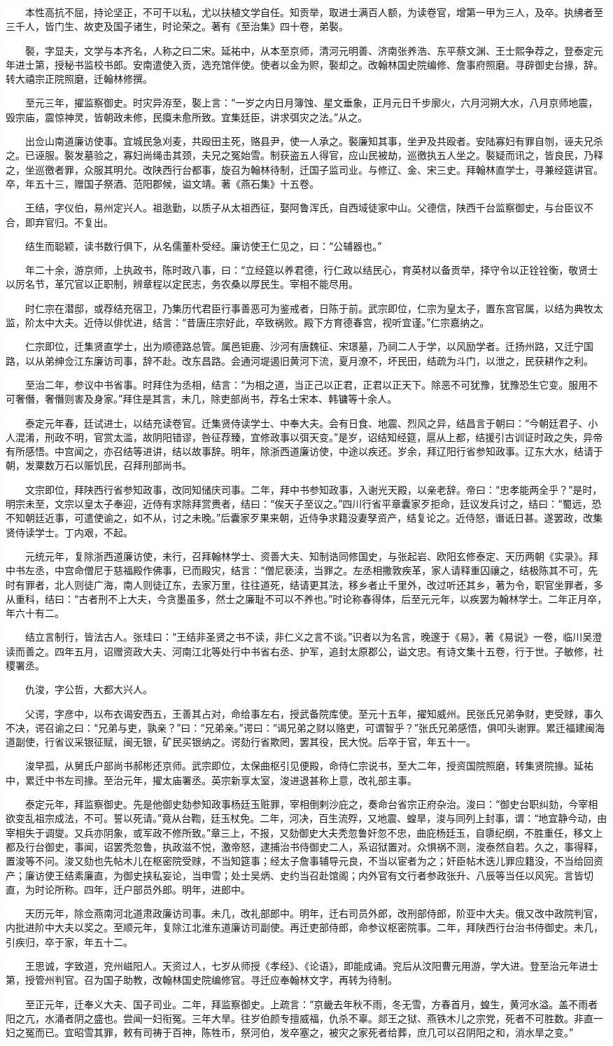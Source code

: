 　　本性高抗不屈，持论坚正，不可干以私，尤以扶植文学自任。知贡举，取进士满百人额，为读卷官，增第一甲为三人，及卒。执绋者至三千人，皆门生、故吏及国子诸生，时论荣之。著有《至治集》四十卷，弟褧。

　　褧，字显夫，文学与本齐名，人称之曰二宋。延祐中，从本至京师，清河元明善、济南张养浩、东平蔡文渊、王士熙争荐之，登泰定元年进士第，授秘书监校书郎。安南遣使入贡，选充馆伴使。使者以金为赆，褧却之。改翰林国史院编修、詹事府照磨。寻辟御史台掾，辞。转大禧宗正院照磨，迁翰林修撰。

　　至元三年，擢监察御史。时灾异洊至，褧上言：“一岁之内日月簿蚀、星文垂象，正月元日千步廓火，六月河朔大水，八月京师地震，毁宗庙，震惊神灵，皆朝政未修，民瘼未愈所致。宜集廷臣，讲求弭灾之法。”从之。

　　出佥山南道廉访使事。宜城民急刈麦，共殴田主死，赂县尹，使一人承之。褧廉知其事，坐尹及共殴者。安陆寡妇有罪自刎，诬夫兄杀之。已诬服。褧发墓验之，寡妇尚绳击其颈，夫兄之冤始雪。制获盗五人得官，应山民被劫，巡徼执五人坐之。褧疑而讯之，皆良民，乃释之，坐巡徼者罪，众服其明允。改陕西行台都事，旋召为翰林待制，迁国子监司业。与修辽、金、宋三史。拜翰林直学士，寻兼经筵讲官。卒，年五十三，赠国子祭酒、范阳郡候，谥文靖。著《燕石集》十五卷。

　　王结，字仪伯，易州定兴人。祖逖勤，以质子从太祖西征，娶阿鲁浑氏，自西域徒家中山。父德信，陕西千台监察御史，与台臣议不合，即弃官归。不复出。

　　结生而聪颖，读书数行俱下，从名儒董朴受经。廉访使王仁见之，曰：“公辅器也。”

　　年二十余，游京师，上执政书，陈时政八事，曰：“立经筵以养君德，行仁政以结民心，育英材以备贡举，择守令以正铨铨衡，敬贤士以厉名节，革冗官以正职制，辨章程以定民志，务农桑以厚民生。宰相不能尽用。

　　时仁宗在潜邸，或荐结充宿卫，乃集历代君臣行事善恶可为鉴戒者，日陈于前。武宗即位，仁宗为皇太子，置东宫官属，以结为典牧太监，阶太中大夫。近侍以俳优进，结言：“昔唐庄宗好此，卒致祸败。殿下方育德春宫，视听宜谨。”仁宗嘉纳之。

　　仁宗即位，迁集贤直学士，出为顺德路总管。属邑钜鹿、沙河有唐魏征、宋璟墓，乃祠二人于学，以风励学者。迁扬州路，又迁宁国路，以从弟绅佥江东廉访司事，辞不赴。改东昌路。会通河堤遏旧黄河下流，夏月潦不，坏民田，结疏为斗门，以泄之，民获耕作之利。

　　至治二年，参议中书省事。时拜住为丞相，结言：“为相之道，当正己以正君，正君以正天下。除恶不可犹豫，犹豫恐生它变。服用不可奢僭，奢僭则害及身家。”拜住是其言，未几，除吏部尚书，荐名士宋本、韩镛等十余人。

　　泰定元年春，廷试进士，以结充读卷官。迁集贤侍读学士、中奉大夫。会有日食、地震、烈风之异，结昌言于朝曰：“今朝廷君子、小人混淆，刑政不明，官赏太滥，故阴阳错谬，咎征荐臻，宜修政事以弭天变。”是岁，诏结知经筵，扈从上都，结援引古训证时政之失，异帝有所感悟。中宫闻之，亦召结等进讲，结以故事辞。明年，除浙西道廉访使，中途以疾还。岁余，拜辽阳行省参知政事。辽东大水，结请于朝，发粟数万石以赈饥民，召拜刑部尚书。

　　文宗即位，拜陕西行省参知政事，改同知储庆司事。二年，拜中书参知政事，入谢光天殿，以亲老辞。帝曰：“忠孝能两全乎？”是时，明宗未至，文宗以皇太子奉迎，近侍有求除拜赏赉者，结曰：“俟天子至议之。”四川行省平章囊家歹拒命，廷议发兵讨之，结曰：“蜀远，恐不知朝廷近事，可遣使谕之，如不从，讨之未晚。”后囊家歹果来朝，近侍争求籍没妻孥资产，结复论之。近侍怒，谮诋日甚。遂罢政，改集贤侍读学士。丁内艰，不起。

　　元统元年，复除浙西道廉访使，未行，召拜翰林学士、资善大夫、知制诰同修国史，与张起岩、欧阳玄修泰定、天历两朝《实录》。拜中书左丞，中宫命僧尼于慈福殿作佛事，已而殿灾，结言：“僧尼亵渎，当罪之。左丞相撒敦疾革，家人请释重囚禳之，结极陈其不可，先时有罪者，北人则徒广海，南人则徒辽东，去家万里，往往道死，结请更其法，移乡者止千里外，改过听还其乡，著为令，职官坐罪者，多从重科，结曰：“古者刑不上大夫，今贪墨虽多，然士之廉耻不可以不养也。”时论称春得体，后至元元年，以疾罢为翰林学士。二年正月卒，年六十有二。

　　结立言制行，皆法古人。张珪曰：“王结非圣贤之书不读，非仁义之言不谈。”识者以为名言，晚邃于《易》，著《易说》一卷，临川吴澄读而善之。四年五月，诏赠资政大夫、河南江北等处行中书省右丞、护军，追封太原郡公，谥文忠。有诗文集十五卷，行于世。子敏修，社稷署丞。

　　仇浚，字公哲，大都大兴人。

　　父谔，字彦中，以布衣谒安西五，王善其占对，命给事左右，授武备院库使。至元十五年，擢知威州。民张氏兄弟争财，吏受赇，事久不决，谔召谕之曰：“兄弟与吏，孰亲？”曰：“兄弟亲。”谔曰：“谒兄弟之财以赂吏，可谓智乎？”张氏兄弟感悟，俱叩头谢罪。累迁福建闽海道副使，行省议采银征赋，闽无银，矿民买银纳之。谔劾行省欺罔，罢其役，民大悦。后卒于官，年五十一。

　　浚早孤，从舅氏户部尚书郝彬还京师。武宗即位，太保曲枢引见便殿，命侍仁宗说书，至大二年，授资国院照磨，转集贤院掾。延祐中，累迁中书左司掾。至治元年，擢太庙署丞。英宗新享太室，浚进退甚称上意，改礼部主事。

　　泰定元年，拜监察御史。先是他御史劾参知政事杨廷玉赃罪，宰相倒剌沙庇之，奏命台省宗正府杂治。浚曰：“御史台职纠劾，今宰相欲变乱祖宗成法，不可。誓以死请。”竟从台鞫，廷玉杖免。二年，河决，百生流殍，又地震、蝗旱，浚与同列上封事，谓：“地宜静今动，由宰相失于调燮。又兵亦阴象，或军政不修所致。”章三上，不报，又劾御史大夫秃忽鲁奸忽不忠，曲庇杨廷玉，自隳纪纲，不胜重任，移文上都及行台御史，事闻，诏罢秃忽鲁，执政滋不悦，激帝怒，逮捕治书侍御史二人，系诏狱置对。众惧祸不测，浚泰然自若。久之，事得释，置浚等不问。浚又劾也先帖木儿在枢密院受赇，不当知筵事；经太子詹事辅导元良，不当以宦者为之；奸臣帖木迭儿罪应籍没，不当给回资产；廉访使王结素廉直，为御史挟私妄论，当申雪；处士吴炳、史约当召赴馆阁；内外官有文行者参政张升、八辰等当任以风宪。言皆切直，为时论所称。四年，迁户部员外郎。明年，进郎中。

　　天历元年，除佥燕南河北道肃政廉访司事。未几，改礼部郎中。明年，迁右司员外郎，改刑部侍郎，阶亚中大夫。俄又改中政院判官，内批进阶中大夫以奖之。至顺元年，复除江北淮东道廉访司副使。再迁吏部侍郎，命参议枢密院事。二年，拜陕西行台治书侍御史。未几，引疾归，卒于家，年五十二。

　　王思诚，字致道，兖州嵫阳人。天资过人，七岁从师授《孝经》、《论语》，即能成诵。兖后从汶阳曹元用游，学大进。登至治元年进士第，授管州判官。召为国子助教，改翰林国史院编修官。寻迁应奉翰林文字，再转为待制。

　　至正元年，迁奉义大夫、国子司业。二年，拜监察御史。上疏言：“京畿去年秋不雨，冬无雪，方春首月，蝗生，黄河水溢。盖不雨者阳之亢，水涌者阴之盛也。尝闻一妇衔冤。三年大旱。往岁伯颜专擅威福，仇杀不辜。郯王之狱、燕铁木儿之宗党，死者不可胜数。非直一妇之冤而已。宜昭雪其罪，敕有司祷于百神，陈牲币，祭河伯，发卒塞之，被灾之家死者给葬，庶几可以召阴阳之和，消水旱之变。”
